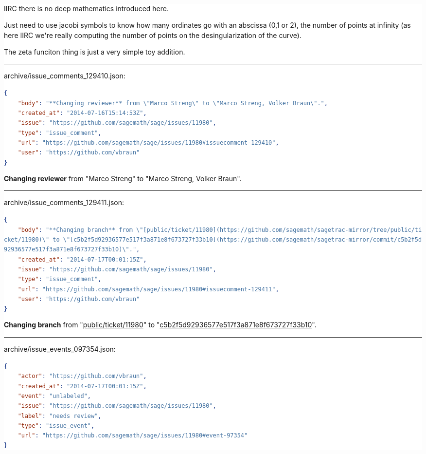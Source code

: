 <a id='comment:28'></a>
IIRC there is no deep mathematics introduced here.

Just need to use jacobi symbols to know how many ordinates go with an abscissa (0,1 or 2), the number of points at infinity (as here IIRC we're really computing the number of points on the desingularization of the curve).

The zeta funciton thing is just a very simple toy addition.



---

archive/issue_comments_129410.json:
```json
{
    "body": "**Changing reviewer** from \"Marco Streng\" to \"Marco Streng, Volker Braun\".",
    "created_at": "2014-07-16T15:14:53Z",
    "issue": "https://github.com/sagemath/sage/issues/11980",
    "type": "issue_comment",
    "url": "https://github.com/sagemath/sage/issues/11980#issuecomment-129410",
    "user": "https://github.com/vbraun"
}
```

**Changing reviewer** from "Marco Streng" to "Marco Streng, Volker Braun".



---

archive/issue_comments_129411.json:
```json
{
    "body": "**Changing branch** from \"[public/ticket/11980](https://github.com/sagemath/sagetrac-mirror/tree/public/ticket/11980)\" to \"[c5b2f5d92936577e517f3a871e8f673727f33b10](https://github.com/sagemath/sagetrac-mirror/commit/c5b2f5d92936577e517f3a871e8f673727f33b10)\".",
    "created_at": "2014-07-17T00:01:15Z",
    "issue": "https://github.com/sagemath/sage/issues/11980",
    "type": "issue_comment",
    "url": "https://github.com/sagemath/sage/issues/11980#issuecomment-129411",
    "user": "https://github.com/vbraun"
}
```

**Changing branch** from "[public/ticket/11980](https://github.com/sagemath/sagetrac-mirror/tree/public/ticket/11980)" to "[c5b2f5d92936577e517f3a871e8f673727f33b10](https://github.com/sagemath/sagetrac-mirror/commit/c5b2f5d92936577e517f3a871e8f673727f33b10)".



---

archive/issue_events_097354.json:
```json
{
    "actor": "https://github.com/vbraun",
    "created_at": "2014-07-17T00:01:15Z",
    "event": "unlabeled",
    "issue": "https://github.com/sagemath/sage/issues/11980",
    "label": "needs review",
    "type": "issue_event",
    "url": "https://github.com/sagemath/sage/issues/11980#event-97354"
}
```
